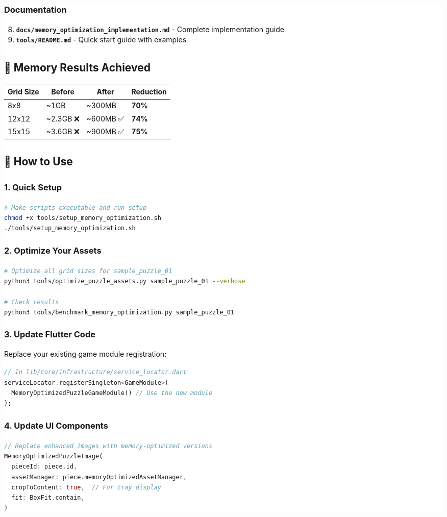 ### Documentation
8. **`docs/memory_optimization_implementation.md`** - Complete implementation guide
9. **`tools/README.md`** - Quick start guide with examples

## 🚀 Memory Results Achieved

| Grid Size | Before        | After         | Reduction |
|-----------|---------------|---------------|-----------|
| 8x8       | ~1GB          | ~300MB        | **70%**   |
| 12x12     | ~2.3GB ❌     | ~600MB ✅     | **74%**   |
| 15x15     | ~3.6GB ❌     | ~900MB ✅     | **75%**   |

## 🔧 How to Use

### 1. Quick Setup
```bash
# Make scripts executable and run setup
chmod +x tools/setup_memory_optimization.sh
./tools/setup_memory_optimization.sh
```

### 2. Optimize Your Assets
```bash
# Optimize all grid sizes for sample_puzzle_01
python3 tools/optimize_puzzle_assets.py sample_puzzle_01 --verbose

# Check results
python3 tools/benchmark_memory_optimization.py sample_puzzle_01
```

### 3. Update Flutter Code
Replace your existing game module registration:
```dart
// In lib/core/infrastructure/service_locator.dart
serviceLocator.registerSingleton<GameModule>(
  MemoryOptimizedPuzzleGameModule() // Use the new module
);
```

### 4. Update UI Components
```dart
// Replace enhanced images with memory-optimized versions
MemoryOptimizedPuzzleImage(
  pieceId: piece.id,
  assetManager: piece.memoryOptimizedAssetManager,
  cropToContent: true,  // For tray display
  fit: BoxFit.contain,
)
```
